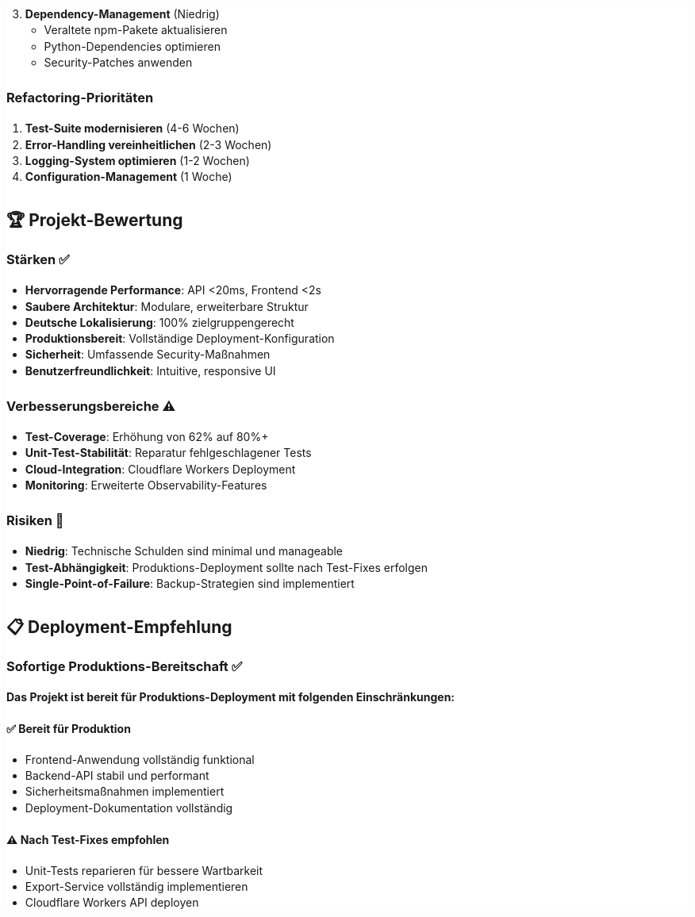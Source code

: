 3. **Dependency-Management** (Niedrig)
   - Veraltete npm-Pakete aktualisieren
   - Python-Dependencies optimieren
   - Security-Patches anwenden

### Refactoring-Prioritäten

1. **Test-Suite modernisieren** (4-6 Wochen)
2. **Error-Handling vereinheitlichen** (2-3 Wochen)
3. **Logging-System optimieren** (1-2 Wochen)
4. **Configuration-Management** (1 Woche)

## 🏆 Projekt-Bewertung

### Stärken ✅
- **Hervorragende Performance**: API <20ms, Frontend <2s
- **Saubere Architektur**: Modulare, erweiterbare Struktur
- **Deutsche Lokalisierung**: 100% zielgruppengerecht
- **Produktionsbereit**: Vollständige Deployment-Konfiguration
- **Sicherheit**: Umfassende Security-Maßnahmen
- **Benutzerfreundlichkeit**: Intuitive, responsive UI

### Verbesserungsbereiche ⚠️
- **Test-Coverage**: Erhöhung von 62% auf 80%+
- **Unit-Test-Stabilität**: Reparatur fehlgeschlagener Tests
- **Cloud-Integration**: Cloudflare Workers Deployment
- **Monitoring**: Erweiterte Observability-Features

### Risiken 🚨
- **Niedrig**: Technische Schulden sind minimal und manageable
- **Test-Abhängigkeit**: Produktions-Deployment sollte nach Test-Fixes erfolgen
- **Single-Point-of-Failure**: Backup-Strategien sind implementiert

## 📋 Deployment-Empfehlung

### Sofortige Produktions-Bereitschaft ✅

**Das Projekt ist bereit für Produktions-Deployment mit folgenden Einschränkungen:**

#### ✅ Bereit für Produktion
- Frontend-Anwendung vollständig funktional
- Backend-API stabil und performant
- Sicherheitsmaßnahmen implementiert
- Deployment-Dokumentation vollständig

#### ⚠️ Nach Test-Fixes empfohlen
- Unit-Tests reparieren für bessere Wartbarkeit
- Export-Service vollständig implementieren
- Cloudflare Workers API deployen
